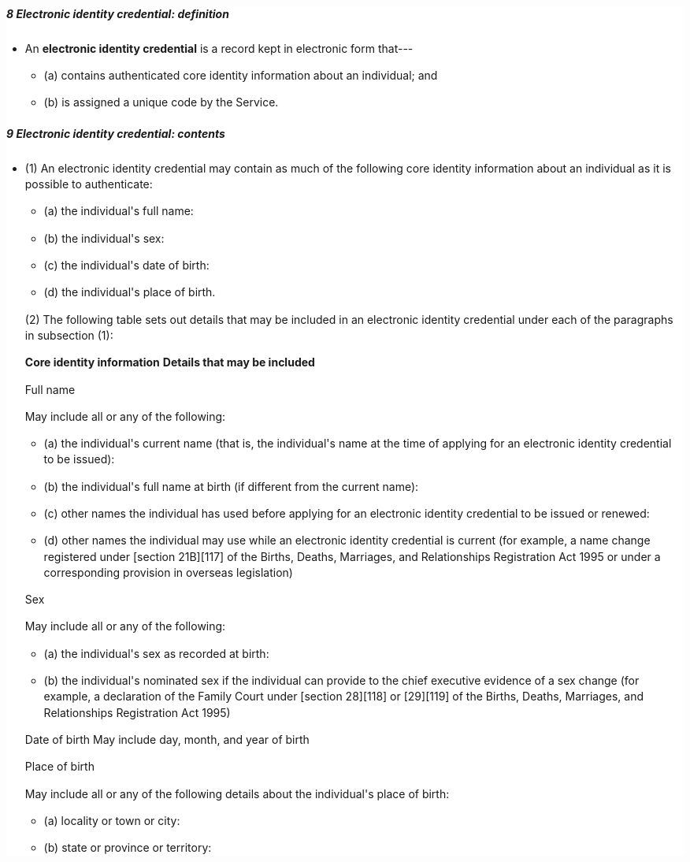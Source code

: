 ##### 8 Electronic identity credential: definition
    
*   An **electronic identity credential** is a record kept in electronic form that---
        
    *   (a) contains authenticated core identity information about an individual; and
    
    *   (b) is assigned a unique code by the Service.
    
    

##### 9 Electronic identity credential: contents
    
*   (1) An electronic identity credential may contain as much of the following core identity information about an individual as it is possible to authenticate:
        
    *   (a) the individual's full name:
    
    *   (b) the individual's sex:
    
    *   (c) the individual's date of birth:
    
    *   (d) the individual's place of birth.
    
    (2) The following table sets out details that may be included in an electronic identity credential under each of the paragraphs in subsection (1):
    
    **Core identity information** **Details that may be included**
    
    Full name 
    
    May include all or any of the following:
        
    *   (a) the individual's current name (that is, the individual's name at the time of applying for an electronic identity credential to be issued):
    
    *   (b) the individual's full name at birth (if different from the current name):
    
    *   (c) other names the individual has used before applying for an electronic identity credential to be issued or renewed:
    
    *   (d) other names the individual may use while an electronic identity credential is current (for example, a name change registered under [section 21B][117] of the Births, Deaths, Marriages, and Relationships Registration Act 1995 or under a corresponding provision in overseas legislation)
    
    Sex 
    
    May include all or any of the following:
        
    *   (a) the individual's sex as recorded at birth:
    
    *   (b) the individual's nominated sex if the individual can provide to the chief executive evidence of a sex change (for example, a declaration of the Family Court under [section 28][118] or [29][119] of the Births, Deaths, Marriages, and Relationships Registration Act 1995)
    
    Date of birth May include day, month, and year of birth
    
    Place of birth 
    
    May include all or any of the following details about the individual's place of birth:
        
    *   (a) locality or town or city:
    
    *   (b) state or province or territory:
    

[0]: http://www.legislation.govt.nz/act/public/2012/0123/latest/link.aspx?id=DLM195466
[1]: http://www.legislation.govt.nz/act/public/2012/0123/latest/whole.html#DLM1777805
[2]: http://www.legislation.govt.nz/act/public/2012/0123/latest/whole.html#DLM1777806
[3]: http://www.legislation.govt.nz/act/public/2012/0123/latest/whole.html#DLM1777807
[4]: http://www.legislation.govt.nz/act/public/2012/0123/latest/whole.html#DLM1777808
[5]: http://www.legislation.govt.nz/act/public/2012/0123/latest/whole.html#DLM1777809
[6]: http://www.legislation.govt.nz/act/public/2012/0123/latest/whole.html#DLM1777810
[7]: http://www.legislation.govt.nz/act/public/2012/0123/latest/whole.html#DLM1777811
[8]: http://www.legislation.govt.nz/act/public/2012/0123/latest/whole.html#DLM1777812
[9]: http://www.legislation.govt.nz/act/public/2012/0123/latest/whole.html#DLM1777859
[10]: http://www.legislation.govt.nz/act/public/2012/0123/latest/whole.html#DLM1777860
[11]: http://www.legislation.govt.nz/act/public/2012/0123/latest/whole.html#DLM1777861
[12]: http://www.legislation.govt.nz/act/public/2012/0123/latest/whole.html#DLM1777862
[13]: http://www.legislation.govt.nz/act/public/2012/0123/latest/whole.html#DLM1777863
[14]: http://www.legislation.govt.nz/act/public/2012/0123/latest/whole.html#DLM1777865
[15]: http://www.legislation.govt.nz/act/public/2012/0123/latest/whole.html#DLM1777866
[16]: http://www.legislation.govt.nz/act/public/2012/0123/latest/whole.html#DLM1777867
[17]: http://www.legislation.govt.nz/act/public/2012/0123/latest/whole.html#DLM3967929
[18]: http://www.legislation.govt.nz/act/public/2012/0123/latest/whole.html#DLM1777868
[19]: http://www.legislation.govt.nz/act/public/2012/0123/latest/whole.html#DLM1777869
[20]: http://www.legislation.govt.nz/act/public/2012/0123/latest/whole.html#DLM1777870
[21]: http://www.legislation.govt.nz/act/public/2012/0123/latest/whole.html#DLM1777871
[22]: http://www.legislation.govt.nz/act/public/2012/0123/latest/whole.html#DLM4469201
[23]: http://www.legislation.govt.nz/act/public/2012/0123/latest/whole.html#DLM1777873
[24]: http://www.legislation.govt.nz/act/public/2012/0123/latest/whole.html#DLM4502600
[25]: http://www.legislation.govt.nz/act/public/2012/0123/latest/whole.html#DLM1777876
[26]: http://www.legislation.govt.nz/act/public/2012/0123/latest/whole.html#DLM4529008
[27]: http://www.legislation.govt.nz/act/public/2012/0123/latest/whole.html#DLM1777872
[28]: http://www.legislation.govt.nz/act/public/2012/0123/latest/whole.html#DLM4529009
[29]: http://www.legislation.govt.nz/act/public/2012/0123/latest/whole.html#DLM1798202
[30]: http://www.legislation.govt.nz/act/public/2012/0123/latest/whole.html#DLM4529010
[31]: http://www.legislation.govt.nz/act/public/2012/0123/latest/whole.html#DLM4529011
[32]: http://www.legislation.govt.nz/act/public/2012/0123/latest/whole.html#DLM1777878
[33]: http://www.legislation.govt.nz/act/public/2012/0123/latest/whole.html#DLM1777879
[34]: http://www.legislation.govt.nz/act/public/2012/0123/latest/whole.html#DLM1777880
[35]: http://www.legislation.govt.nz/act/public/2012/0123/latest/whole.html#DLM1777881
[36]: http://www.legislation.govt.nz/act/public/2012/0123/latest/whole.html#DLM1777882
[37]: http://www.legislation.govt.nz/act/public/2012/0123/latest/whole.html#DLM1777883
[38]: http://www.legislation.govt.nz/act/public/2012/0123/latest/whole.html#DLM1777884
[39]: http://www.legislation.govt.nz/act/public/2012/0123/latest/whole.html#DLM1777885
[40]: http://www.legislation.govt.nz/act/public/2012/0123/latest/whole.html#DLM3967930
[41]: http://www.legislation.govt.nz/act/public/2012/0123/latest/whole.html#DLM3967931
[42]: http://www.legislation.govt.nz/act/public/2012/0123/latest/whole.html#DLM1777886
[43]: http://www.legislation.govt.nz/act/public/2012/0123/latest/whole.html#DLM1777887
[44]: http://www.legislation.govt.nz/act/public/2012/0123/latest/whole.html#DLM3967932
[45]: http://www.legislation.govt.nz/act/public/2012/0123/latest/whole.html#DLM1777888
[46]: http://www.legislation.govt.nz/act/public/2012/0123/latest/whole.html#DLM1798203
[47]: http://www.legislation.govt.nz/act/public/2012/0123/latest/whole.html#DLM1822803
[48]: http://www.legislation.govt.nz/act/public/2012/0123/latest/whole.html#DLM1798204
[49]: http://www.legislation.govt.nz/act/public/2012/0123/latest/whole.html#DLM1798206
[50]: http://www.legislation.govt.nz/act/public/2012/0123/latest/whole.html#DLM1798207
[51]: http://www.legislation.govt.nz/act/public/2012/0123/latest/whole.html#DLM3967937
[52]: http://www.legislation.govt.nz/act/public/2012/0123/latest/whole.html#DLM3967938